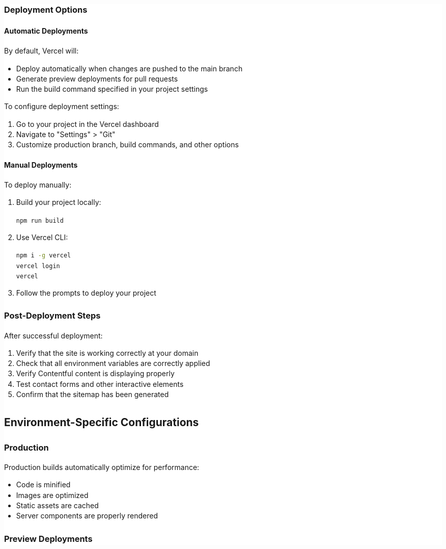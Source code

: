 ### Deployment Options

#### Automatic Deployments

By default, Vercel will:
- Deploy automatically when changes are pushed to the main branch
- Generate preview deployments for pull requests
- Run the build command specified in your project settings

To configure deployment settings:
1. Go to your project in the Vercel dashboard
2. Navigate to "Settings" > "Git"
3. Customize production branch, build commands, and other options

#### Manual Deployments

To deploy manually:

1. Build your project locally:
   ```bash
   npm run build
   ```

2. Use Vercel CLI:
   ```bash
   npm i -g vercel
   vercel login
   vercel
   ```

3. Follow the prompts to deploy your project

### Post-Deployment Steps

After successful deployment:

1. Verify that the site is working correctly at your domain
2. Check that all environment variables are correctly applied
3. Verify Contentful content is displaying properly
4. Test contact forms and other interactive elements
5. Confirm that the sitemap has been generated

## Environment-Specific Configurations

### Production

Production builds automatically optimize for performance:
- Code is minified
- Images are optimized
- Static assets are cached
- Server components are properly rendered

### Preview Deployments
